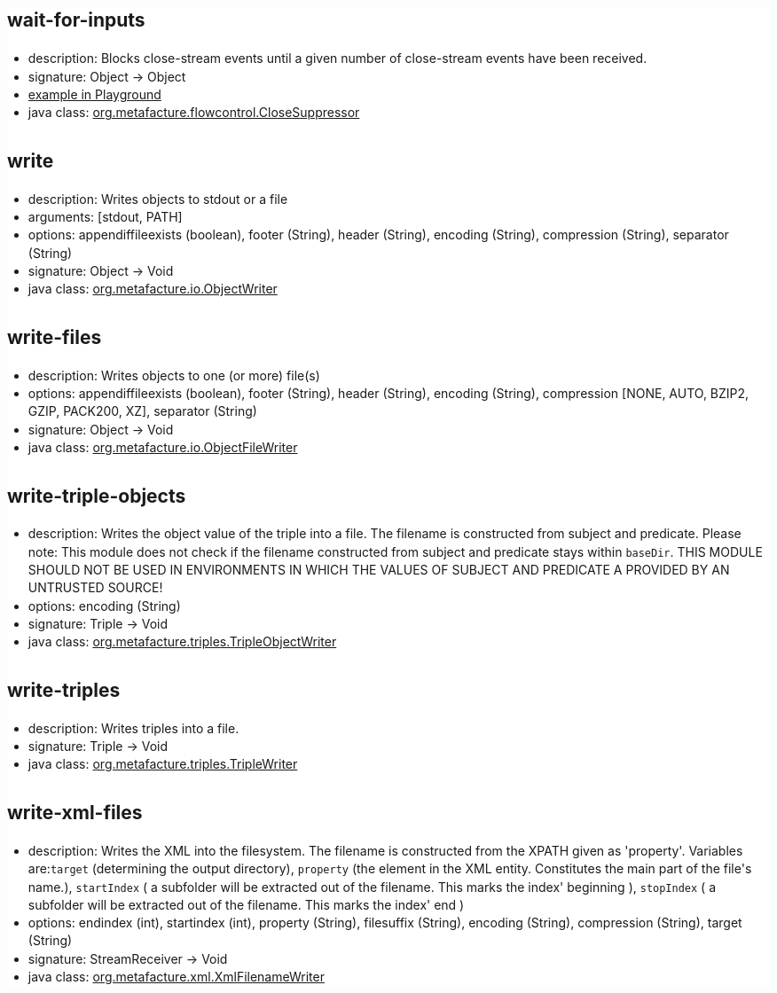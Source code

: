 wait-for-inputs
---------------
- description:	Blocks close-stream events until a given number of close-stream events have been received.
- signature:	Object -> Object
- [example in Playground](https://metafacture.org/playground/?example=wait-for-inputs)
- java class:	[org.metafacture.flowcontrol.CloseSuppressor](https://github.com/metafacture/metafacture-core/blob/master/metafacture-flowcontrol/src/main/java/org/metafacture/flowcontrol/CloseSuppressor.java)

write
-----
- description:	Writes objects to stdout or a file
- arguments:	[stdout, PATH]
- options:	appendiffileexists (boolean), footer (String), header (String), encoding (String), compression (String), separator (String)
- signature:	Object -> Void
- java class:	[org.metafacture.io.ObjectWriter](https://github.com/metafacture/metafacture-core/blob/master/metafacture-io/src/main/java/org/metafacture/io/ObjectWriter.java)

write-files
-----------
- description:	Writes objects to one (or more) file(s)
- options:	appendiffileexists (boolean), footer (String), header (String), encoding (String), compression [NONE, AUTO, BZIP2, GZIP, PACK200, XZ], separator (String)
- signature:	Object -> Void
- java class:	[org.metafacture.io.ObjectFileWriter](https://github.com/metafacture/metafacture-core/blob/master/metafacture-io/src/main/java/org/metafacture/io/ObjectFileWriter.java)

write-triple-objects
--------------------
- description:	Writes the object value of the triple into a file. The filename is constructed from subject and predicate. Please note: This module does not check if the filename constructed from subject and predicate stays within `baseDir`. THIS MODULE SHOULD NOT BE USED IN ENVIRONMENTS IN WHICH THE VALUES OF SUBJECT AND PREDICATE A PROVIDED BY AN UNTRUSTED SOURCE!
- options:	encoding (String)
- signature:	Triple -> Void
- java class:	[org.metafacture.triples.TripleObjectWriter](https://github.com/metafacture/metafacture-core/blob/master/metafacture-triples/src/main/java/org/metafacture/triples/TripleObjectWriter.java)

write-triples
-------------
- description:	Writes triples into a file.
- signature:	Triple -> Void
- java class:	[org.metafacture.triples.TripleWriter](https://github.com/metafacture/metafacture-core/blob/master/metafacture-triples/src/main/java/org/metafacture/triples/TripleWriter.java)

write-xml-files
---------------
- description:	Writes the XML into the filesystem. The filename is constructed from the XPATH given as 'property'. Variables are:`target` (determining the output directory), `property` (the element in the XML entity. Constitutes the main part of the file's name.), `startIndex` ( a subfolder will be extracted out of the filename. This marks the index' beginning ), `stopIndex` ( a subfolder will be extracted out of the filename. This marks the index' end )
- options:	endindex (int), startindex (int), property (String), filesuffix (String), encoding (String), compression (String), target (String)
- signature:	StreamReceiver -> Void
- java class:	[org.metafacture.xml.XmlFilenameWriter](https://github.com/metafacture/metafacture-core/blob/master/metafacture-xml/src/main/java/org/metafacture/xml/XmlFilenameWriter.java)
